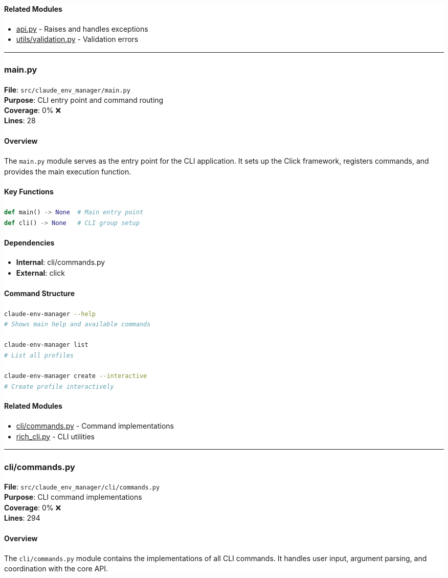 #### Related Modules
- [api.py](#api-py) - Raises and handles exceptions
- [utils/validation.py](#utilsvalidationpy) - Validation errors

---

### main.py

**File**: `src/claude_env_manager/main.py`  
**Purpose**: CLI entry point and command routing  
**Coverage**: 0% ❌  
**Lines**: 28  

#### Overview
The `main.py` module serves as the entry point for the CLI application. It sets up the Click framework, registers commands, and provides the main execution function.

#### Key Functions
```python
def main() -> None  # Main entry point
def cli() -> None   # CLI group setup
```

#### Dependencies
- **Internal**: cli/commands.py
- **External**: click

#### Command Structure
```bash
claude-env-manager --help
# Shows main help and available commands

claude-env-manager list
# List all profiles

claude-env-manager create --interactive
# Create profile interactively
```

#### Related Modules
- [cli/commands.py](#clicommandspy) - Command implementations
- [rich_cli.py](#rich_cli-py) - CLI utilities

---

### cli/commands.py

**File**: `src/claude_env_manager/cli/commands.py`  
**Purpose**: CLI command implementations  
**Coverage**: 0% ❌  
**Lines**: 294  

#### Overview
The `cli/commands.py` module contains the implementations of all CLI commands. It handles user input, argument parsing, and coordination with the core API.
